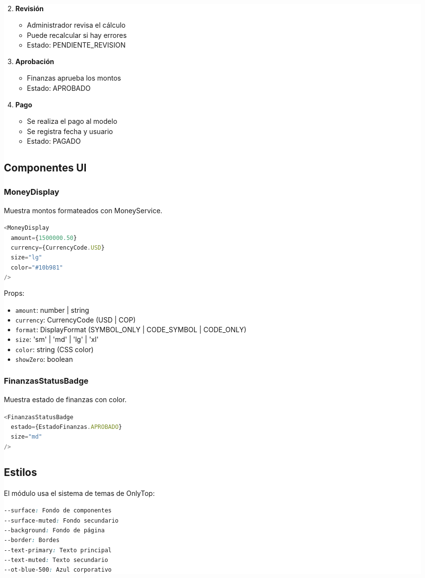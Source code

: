 2. **Revisión**
   - Administrador revisa el cálculo
   - Puede recalcular si hay errores
   - Estado: PENDIENTE_REVISION

3. **Aprobación**
   - Finanzas aprueba los montos
   - Estado: APROBADO

4. **Pago**
   - Se realiza el pago al modelo
   - Se registra fecha y usuario
   - Estado: PAGADO

## Componentes UI

### MoneyDisplay

Muestra montos formateados con MoneyService.

```typescript
<MoneyDisplay 
  amount={1500000.50}
  currency={CurrencyCode.USD}
  size="lg"
  color="#10b981"
/>
```

Props:
- `amount`: number | string
- `currency`: CurrencyCode (USD | COP)
- `format`: DisplayFormat (SYMBOL_ONLY | CODE_SYMBOL | CODE_ONLY)
- `size`: 'sm' | 'md' | 'lg' | 'xl'
- `color`: string (CSS color)
- `showZero`: boolean

### FinanzasStatusBadge

Muestra estado de finanzas con color.

```typescript
<FinanzasStatusBadge 
  estado={EstadoFinanzas.APROBADO}
  size="md"
/>
```

## Estilos

El módulo usa el sistema de temas de OnlyTop:

```css
--surface: Fondo de componentes
--surface-muted: Fondo secundario
--background: Fondo de página
--border: Bordes
--text-primary: Texto principal
--text-muted: Texto secundario
--ot-blue-500: Azul corporativo
```
